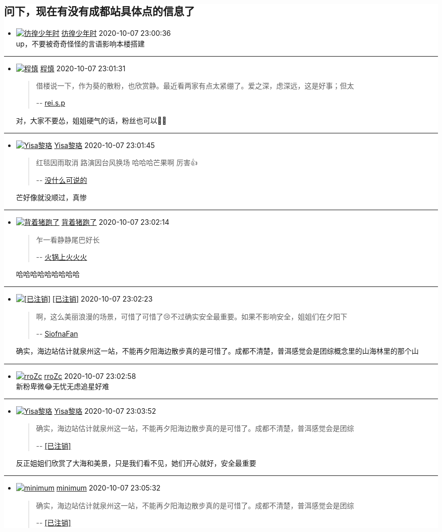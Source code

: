   问下，现在有没有成都站具体点的信息了  
---
* [![彷徨少年时](https://img1.doubanio.com/icon/u4427674-19.jpg)](https://www.douban.com/people/charlotte3/)    [彷徨少年时](https://www.douban.com/people/charlotte3/)    2020-10-07 23:00:36  
  up，不要被奇奇怪怪的言语影响本楼搭建  
---
* [![程慎](https://img9.doubanio.com/icon/u175528838-5.jpg)](https://www.douban.com/people/175528838/)    [程慎](https://www.douban.com/people/175528838/)    2020-10-07 23:01:31  
  >借楼说一下，作为葵的散粉，也欣赏静。最近看两家有点太紧绷了。爱之深，虑深远，这是好事；但太  
  >
  >-- [rei.s.p](https://www.douban.com/people/131145094/)  
  
  对，大家不要怂，姐姐硬气的话，粉丝也可以💪💪  
---
* [![Yisa黎珞](https://img3.doubanio.com/icon/u217273308-1.jpg)](https://www.douban.com/people/217273308/)    [Yisa黎珞](https://www.douban.com/people/217273308/)    2020-10-07 23:01:45  
  >红毯因雨取消 路演因台风换场 哈哈哈芒果啊 厉害👍  
  >
  >-- [没什么可说的](https://www.douban.com/people/108924101/)  
  
  芒好像就没顺过，真惨  
---
* [![背着猪跑了](https://img9.doubanio.com/icon/u167408982-6.jpg)](https://www.douban.com/people/167408982/)    [背着猪跑了](https://www.douban.com/people/167408982/)    2020-10-07 23:02:14  
  >乍一看静静尾巴好长  
  >
  >-- [火锅上火火火](https://www.douban.com/people/175305256/)  
  
  哈哈哈哈哈哈哈哈哈  
---
* [![[已注销]](https://img1.doubanio.com/icon/user_normal.jpg)](https://www.douban.com/people/222904340/)    [[已注销]](https://www.douban.com/people/222904340/)    2020-10-07 23:02:23  
  >啊，这么美丽浪漫的场景，可惜了可惜了😢不过确实安全最重要。如果不影响安全，姐姐们在夕阳下  
  >
  >-- [SiofnaFan](https://www.douban.com/people/180076918/)  
  
  确实，海边站估计就泉州这一站，不能再夕阳海边散步真的是可惜了。成都不清楚，普洱感觉会是团综概念里的山海林里的那个山  
---
* [![rroZc](https://img1.doubanio.com/icon/u218450596-8.jpg)](https://www.douban.com/people/218450596/)    [rroZc](https://www.douban.com/people/218450596/)    2020-10-07 23:02:58  
  新粉卑微😂无忧无虑追星好难  
---
* [![Yisa黎珞](https://img3.doubanio.com/icon/u217273308-1.jpg)](https://www.douban.com/people/217273308/)    [Yisa黎珞](https://www.douban.com/people/217273308/)    2020-10-07 23:03:52  
  >确实，海边站估计就泉州这一站，不能再夕阳海边散步真的是可惜了。成都不清楚，普洱感觉会是团综  
  >
  >-- [[已注销]](https://www.douban.com/people/222904340/)  
  
  反正姐姐们欣赏了大海和美景，只是我们看不见，她们开心就好，安全最重要  
---
* [![minimum](https://img3.doubanio.com/icon/u218236166-1.jpg)](https://www.douban.com/people/218236166/)    [minimum](https://www.douban.com/people/218236166/)    2020-10-07 23:05:32  
  >确实，海边站估计就泉州这一站，不能再夕阳海边散步真的是可惜了。成都不清楚，普洱感觉会是团综  
  >
  >-- [[已注销]](https://www.douban.com/people/222904340/)  
  